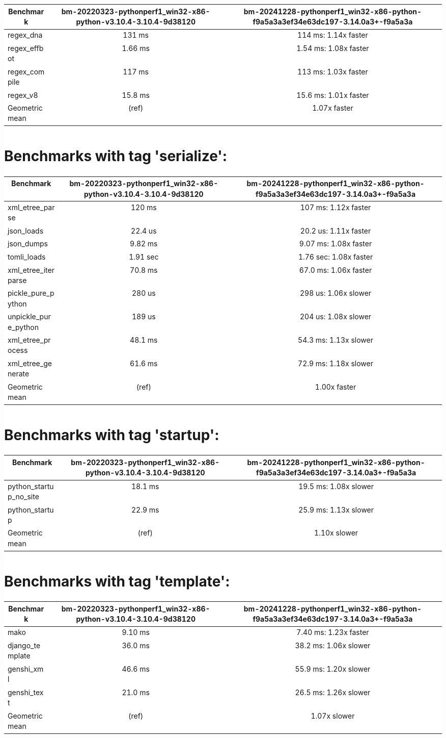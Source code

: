 | Benchmark      | bm-20220323-pythonperf1_win32-x86-python-v3.10.4-3.10.4-9d38120 | bm-20241228-pythonperf1_win32-x86-python-f9a5a3a3ef34e63dc197-3.14.0a3+-f9a5a3a |
|----------------|:---------------------------------------------------------------:|:-------------------------------------------------------------------------------:|
| regex_dna      | 131 ms                                                          | 114 ms: 1.14x faster                                                            |
| regex_effbot   | 1.66 ms                                                         | 1.54 ms: 1.08x faster                                                           |
| regex_compile  | 117 ms                                                          | 113 ms: 1.03x faster                                                            |
| regex_v8       | 15.8 ms                                                         | 15.6 ms: 1.01x faster                                                           |
| Geometric mean | (ref)                                                           | 1.07x faster                                                                    |

Benchmarks with tag 'serialize':
================================

| Benchmark            | bm-20220323-pythonperf1_win32-x86-python-v3.10.4-3.10.4-9d38120 | bm-20241228-pythonperf1_win32-x86-python-f9a5a3a3ef34e63dc197-3.14.0a3+-f9a5a3a |
|----------------------|:---------------------------------------------------------------:|:-------------------------------------------------------------------------------:|
| xml_etree_parse      | 120 ms                                                          | 107 ms: 1.12x faster                                                            |
| json_loads           | 22.4 us                                                         | 20.2 us: 1.11x faster                                                           |
| json_dumps           | 9.82 ms                                                         | 9.07 ms: 1.08x faster                                                           |
| tomli_loads          | 1.91 sec                                                        | 1.76 sec: 1.08x faster                                                          |
| xml_etree_iterparse  | 70.8 ms                                                         | 67.0 ms: 1.06x faster                                                           |
| pickle_pure_python   | 280 us                                                          | 298 us: 1.06x slower                                                            |
| unpickle_pure_python | 189 us                                                          | 204 us: 1.08x slower                                                            |
| xml_etree_process    | 48.1 ms                                                         | 54.3 ms: 1.13x slower                                                           |
| xml_etree_generate   | 61.6 ms                                                         | 72.9 ms: 1.18x slower                                                           |
| Geometric mean       | (ref)                                                           | 1.00x faster                                                                    |

Benchmarks with tag 'startup':
==============================

| Benchmark              | bm-20220323-pythonperf1_win32-x86-python-v3.10.4-3.10.4-9d38120 | bm-20241228-pythonperf1_win32-x86-python-f9a5a3a3ef34e63dc197-3.14.0a3+-f9a5a3a |
|------------------------|:---------------------------------------------------------------:|:-------------------------------------------------------------------------------:|
| python_startup_no_site | 18.1 ms                                                         | 19.5 ms: 1.08x slower                                                           |
| python_startup         | 22.9 ms                                                         | 25.9 ms: 1.13x slower                                                           |
| Geometric mean         | (ref)                                                           | 1.10x slower                                                                    |

Benchmarks with tag 'template':
===============================

| Benchmark       | bm-20220323-pythonperf1_win32-x86-python-v3.10.4-3.10.4-9d38120 | bm-20241228-pythonperf1_win32-x86-python-f9a5a3a3ef34e63dc197-3.14.0a3+-f9a5a3a |
|-----------------|:---------------------------------------------------------------:|:-------------------------------------------------------------------------------:|
| mako            | 9.10 ms                                                         | 7.40 ms: 1.23x faster                                                           |
| django_template | 36.0 ms                                                         | 38.2 ms: 1.06x slower                                                           |
| genshi_xml      | 46.6 ms                                                         | 55.9 ms: 1.20x slower                                                           |
| genshi_text     | 21.0 ms                                                         | 26.5 ms: 1.26x slower                                                           |
| Geometric mean  | (ref)                                                           | 1.07x slower                                                                    |
